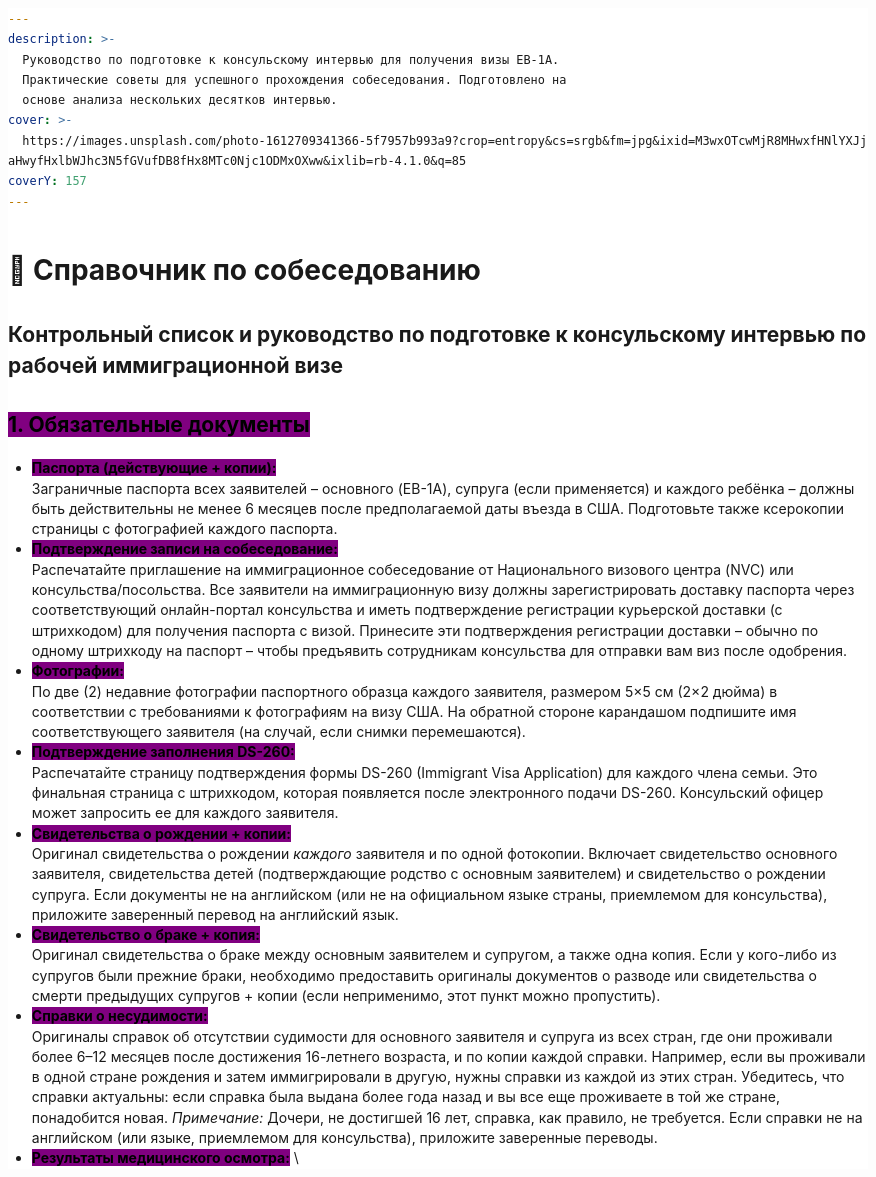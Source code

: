 ```yaml
---
description: >-
  Руководство по подготовке к консульскому интервью для получения визы EB-1A.
  Практические советы для успешного прохождения собеседования. Подготовлено на
  основе анализа нескольких десятков интервью.
cover: >-
  https://images.unsplash.com/photo-1612709341366-5f7957b993a9?crop=entropy&cs=srgb&fm=jpg&ixid=M3wxOTcwMjR8MHwxfHNlYXJjaHwyfHxlbWJhc3N5fGVufDB8fHx8MTc0Njc1ODMxOXww&ixlib=rb-4.1.0&q=85
coverY: 157
---
```


# 📔 Справочник по собеседованию

## Контрольный список и руководство по подготовке к консульскому интервью по рабочей иммиграционной визе

## <mark style="background-color:purple;">1.  Обязательные документы</mark>

* <mark style="background-color:purple;">**Паспорта (действующие + копии):**</mark> \
  Заграничные паспорта всех заявителей – основного (EB-1A), супруга (если применяется) и каждого ребёнка – должны быть действительны не менее 6 месяцев после предполагаемой даты въезда в США. Подготовьте также ксерокопии страницы с фотографией каждого паспорта.
* <mark style="background-color:purple;">**Подтверждение записи на собеседование:**</mark> \
  Распечатайте приглашение на иммиграционное собеседование от Национального визового центра (NVC) или консульства/посольства. Все заявители на иммиграционную визу должны зарегистрировать доставку паспорта через соответствующий онлайн-портал консульства и иметь подтверждение регистрации курьерской доставки (с штрихкодом) для получения паспорта с визой. Принесите эти подтверждения регистрации доставки – обычно по одному штрихкоду на паспорт – чтобы предъявить сотрудникам консульства для отправки вам виз после одобрения.
* <mark style="background-color:purple;">**Фотографии:**</mark> \
  По две (2) недавние фотографии паспортного образца каждого заявителя, размером 5×5 см (2×2 дюйма) в соответствии с требованиями к фотографиям на визу США. На обратной стороне карандашом подпишите имя соответствующего заявителя (на случай, если снимки перемешаются).
* <mark style="background-color:purple;">**Подтверждение заполнения DS-260:**</mark> \
  Распечатайте страницу подтверждения формы DS-260 (Immigrant Visa Application) для каждого члена семьи. Это финальная страница с штрихкодом, которая появляется после электронного подачи DS-260. Консульский офицер может запросить ее для каждого заявителя.
* <mark style="background-color:purple;">**Свидетельства о рождении + копии:**</mark> \
  Оригинал свидетельства о рождении _каждого_ заявителя и по одной фотокопии. Включает свидетельство основного заявителя, свидетельства детей (подтверждающие родство с основным заявителем) и свидетельство о рождении супруга. Если документы не на английском (или не на официальном языке страны, приемлемом для консульства), приложите заверенный перевод на английский язык.
* <mark style="background-color:purple;">**Свидетельство о браке + копия:**</mark> \
  Оригинал свидетельства о браке между основным заявителем и супругом, а также одна копия. Если у кого-либо из супругов были прежние браки, необходимо предоставить оригиналы документов о разводе или свидетельства о смерти предыдущих супругов + копии (если неприменимо, этот пункт можно пропустить).
* <mark style="background-color:purple;">**Справки о несудимости:**</mark> \
  Оригиналы справок об отсутствии судимости для основного заявителя и супруга из всех стран, где они проживали более 6–12 месяцев после достижения 16-летнего возраста, и по копии каждой справки. Например, если вы проживали в одной стране рождения и затем иммигрировали в другую, нужны справки из каждой из этих стран. Убедитесь, что справки актуальны: если справка была выдана более года назад и вы все еще проживаете в той же стране, понадобится новая. _Примечание:_ Дочери, не достигшей 16 лет, справка, как правило, не требуется. Если справки не на английском (или языке, приемлемом для консульства), приложите заверенные переводы.
* <mark style="background-color:purple;">**Результаты медицинского осмотра:**</mark> \